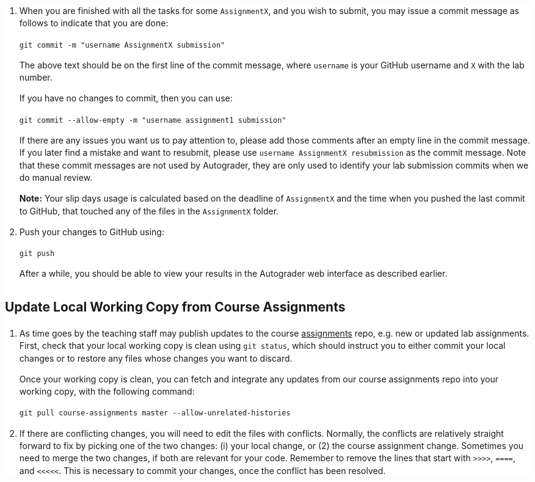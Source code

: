 1. When you are finished with all the tasks for some `AssignmentX`, and you wish to submit,
   you may issue a commit message as follows to indicate that you are done:

   ```console
   git commit -m "username AssignmentX submission"
   ```

   The above text should be on the first line of the commit message, where `username` is your GitHub username and `X` with the lab number.

   If you have no changes to commit, then you can use:

   ```console
   git commit --allow-empty -m "username assignment1 submission"
   ```

   If there are any issues you want us to pay attention to, please add those comments after an empty line in the commit message.
   If you later find a mistake and want to resubmit, please use `username AssignmentX resubmission` as the commit message.
   Note that these commit messages are not used by Autograder, they are only used to identify your lab submission commits when we do manual review.

   **Note:** Your slip days usage is calculated based on the deadline of `AssignmentX` and the time when you pushed the last commit to GitHub, that touched any of the files in the `AssignmentX` folder.

2. Push your changes to GitHub using:

   ```console
   git push
   ```

   After a while, you should be able to view your results in the Autograder web interface as described earlier.

## Update Local Working Copy from Course Assignments

1. As time goes by the teaching staff may publish updates to the
   course [assignments](https://github.com/dat550-2022/assignments) repo,
   e.g. new or updated lab assignments.
   First, check that your local working copy is clean using `git status`, which
   should instruct you to either commit your local changes or to restore any files
   whose changes you want to discard.

   Once your working copy is clean, you can fetch and integrate any updates from
   our course assignments repo into your working copy, with the following command:

   ```console
   git pull course-assignments master --allow-unrelated-histories
   ```
   
2. If there are conflicting changes, you will need to edit the files with conflicts.
   Normally, the conflicts are relatively straight forward to fix by picking one of
   the two changes: (i) your local change, or (2) the course assignment change.
   Sometimes you need to merge the two changes, if both are relevant for your code.
   Remember to remove the lines that start with `>>>>`, `====`, and `<<<<<`.
   This is necessary to commit your changes, once the conflict has been resolved.
